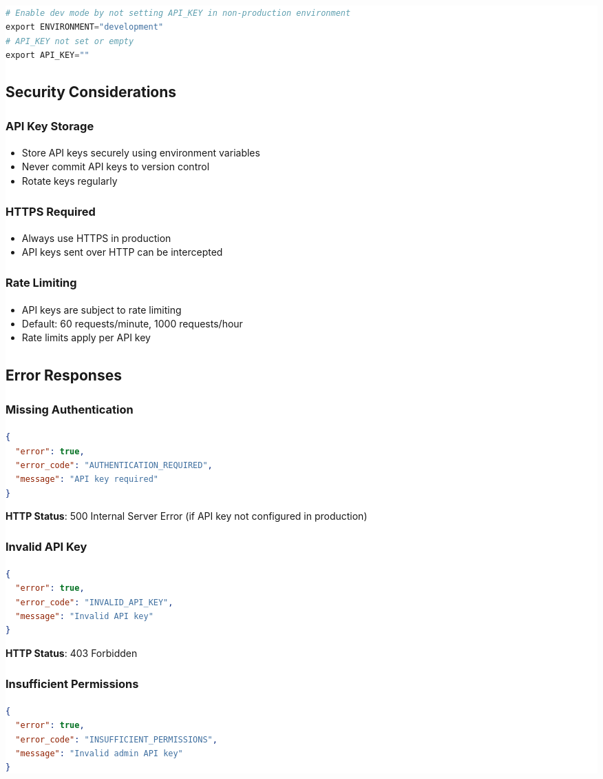 ```python
# Enable dev mode by not setting API_KEY in non-production environment
export ENVIRONMENT="development"
# API_KEY not set or empty
export API_KEY=""
```

## Security Considerations

### API Key Storage
- Store API keys securely using environment variables
- Never commit API keys to version control
- Rotate keys regularly

### HTTPS Required
- Always use HTTPS in production
- API keys sent over HTTP can be intercepted

### Rate Limiting
- API keys are subject to rate limiting
- Default: 60 requests/minute, 1000 requests/hour
- Rate limits apply per API key

## Error Responses

### Missing Authentication

```json
{
  "error": true,
  "error_code": "AUTHENTICATION_REQUIRED",
  "message": "API key required"
}
```

**HTTP Status**: 500 Internal Server Error (if API key not configured in production)

### Invalid API Key

```json
{
  "error": true,
  "error_code": "INVALID_API_KEY",
  "message": "Invalid API key"
}
```

**HTTP Status**: 403 Forbidden

### Insufficient Permissions

```json
{
  "error": true,
  "error_code": "INSUFFICIENT_PERMISSIONS",
  "message": "Invalid admin API key"
}
```
